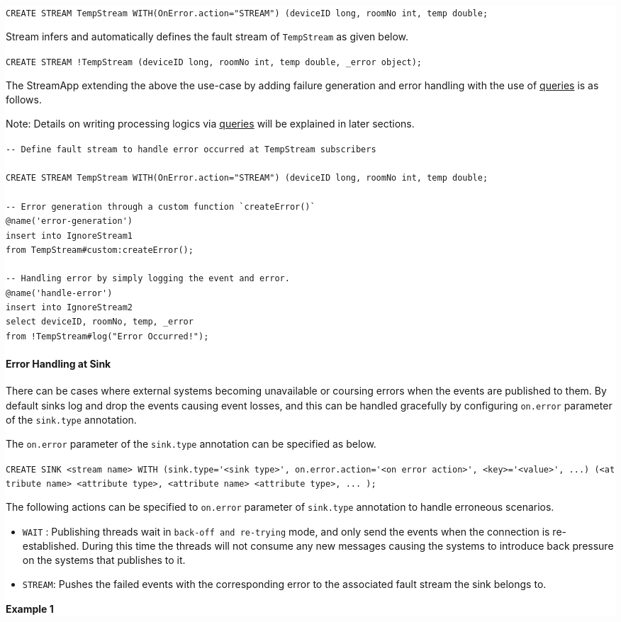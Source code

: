```
CREATE STREAM TempStream WITH(OnError.action="STREAM") (deviceID long, roomNo int, temp double;
```

Stream infers and automatically defines the fault stream of `TempStream` as given below.


```
CREATE STREAM !TempStream (deviceID long, roomNo int, temp double, _error object);
```

The StreamApp extending the above the use-case by adding failure generation and error handling with the use of [queries](#query) is as follows.

Note: Details on writing processing logics via [queries](#query) will be explained in later sections.

```
-- Define fault stream to handle error occurred at TempStream subscribers

CREATE STREAM TempStream WITH(OnError.action="STREAM") (deviceID long, roomNo int, temp double;

-- Error generation through a custom function `createError()`
@name('error-generation')
insert into IgnoreStream1
from TempStream#custom:createError();

-- Handling error by simply logging the event and error.
@name('handle-error')
insert into IgnoreStream2
select deviceID, roomNo, temp, _error
from !TempStream#log("Error Occurred!");
```

#### Error Handling at Sink

There can be cases where external systems becoming unavailable or coursing errors when the events are published to them. By default sinks log and drop the events causing event losses, and this can be handled gracefully by configuring `on.error` parameter of the `sink.type` annotation.

The `on.error` parameter of the `sink.type` annotation can be specified as below.

```
CREATE SINK <stream name> WITH (sink.type='<sink type>', on.error.action='<on error action>', <key>='<value>', ...) (<attribute name> <attribute type>, <attribute name> <attribute type>, ... );
```  

The following actions can be specified to `on.error` parameter of `sink.type` annotation to handle erroneous scenarios.

* `WAIT` : Publishing threads wait in `back-off and re-trying` mode, and only send the events when the connection is re-established. During this time the threads will not consume any new messages causing the systems to introduce back pressure on the systems that publishes to it.

* `STREAM`: Pushes the failed events with the corresponding error to the associated fault stream the sink belongs to.

**Example 1**
